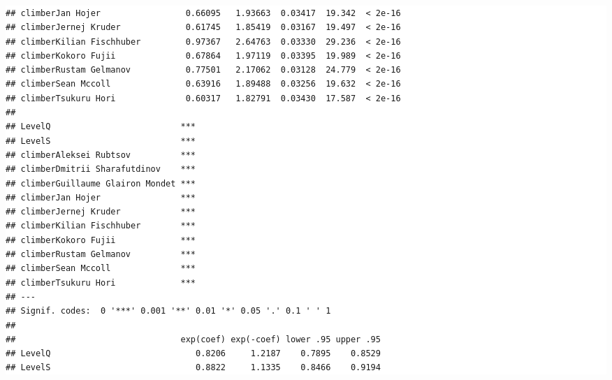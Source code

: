     ## climberJan Hojer                 0.66095   1.93663  0.03417  19.342  < 2e-16
    ## climberJernej Kruder             0.61745   1.85419  0.03167  19.497  < 2e-16
    ## climberKilian Fischhuber         0.97367   2.64763  0.03330  29.236  < 2e-16
    ## climberKokoro Fujii              0.67864   1.97119  0.03395  19.989  < 2e-16
    ## climberRustam Gelmanov           0.77501   2.17062  0.03128  24.779  < 2e-16
    ## climberSean Mccoll               0.63916   1.89488  0.03256  19.632  < 2e-16
    ## climberTsukuru Hori              0.60317   1.82791  0.03430  17.587  < 2e-16
    ##                                    
    ## LevelQ                          ***
    ## LevelS                          ***
    ## climberAleksei Rubtsov          ***
    ## climberDmitrii Sharafutdinov    ***
    ## climberGuillaume Glairon Mondet ***
    ## climberJan Hojer                ***
    ## climberJernej Kruder            ***
    ## climberKilian Fischhuber        ***
    ## climberKokoro Fujii             ***
    ## climberRustam Gelmanov          ***
    ## climberSean Mccoll              ***
    ## climberTsukuru Hori             ***
    ## ---
    ## Signif. codes:  0 '***' 0.001 '**' 0.01 '*' 0.05 '.' 0.1 ' ' 1
    ## 
    ##                                 exp(coef) exp(-coef) lower .95 upper .95
    ## LevelQ                             0.8206     1.2187    0.7895    0.8529
    ## LevelS                             0.8822     1.1335    0.8466    0.9194